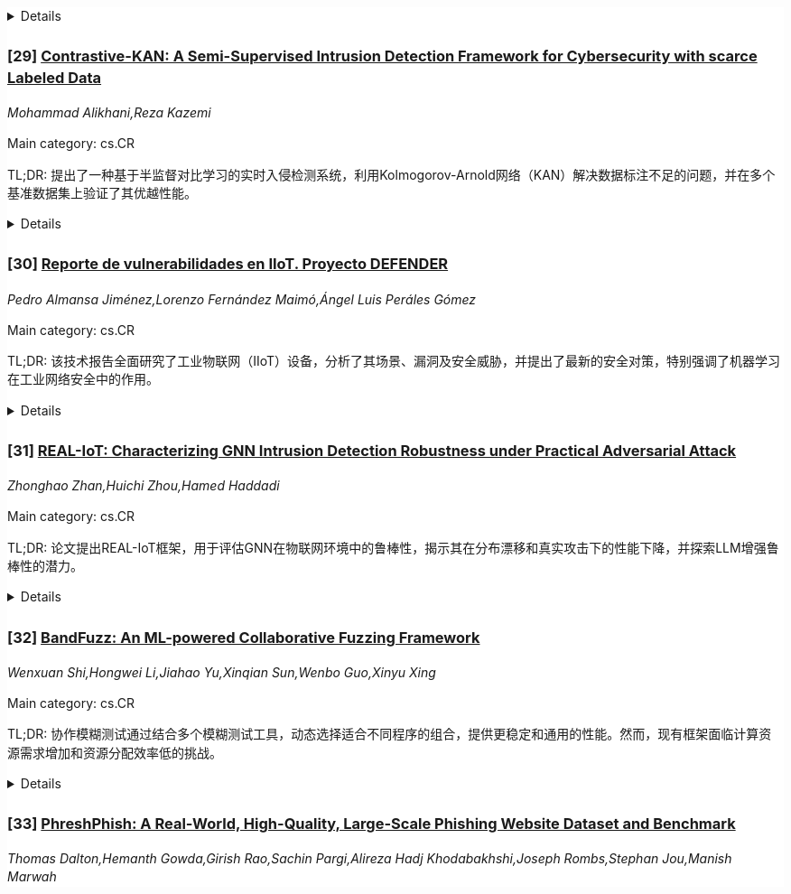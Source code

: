 
<details><summary>Details</summary></details>


### [29] [Contrastive-KAN: A Semi-Supervised Intrusion Detection Framework for Cybersecurity with scarce Labeled Data](https://arxiv.org/abs/2507.10808)
*Mohammad Alikhani,Reza Kazemi*

Main category: cs.CR

TL;DR: 提出了一种基于半监督对比学习的实时入侵检测系统，利用Kolmogorov-Arnold网络（KAN）解决数据标注不足的问题，并在多个基准数据集上验证了其优越性能。


<details><summary>Details</summary></details>


### [30] [Reporte de vulnerabilidades en IIoT. Proyecto DEFENDER](https://arxiv.org/abs/2507.10819)
*Pedro Almansa Jiménez,Lorenzo Fernández Maimó,Ángel Luis Peráles Gómez*

Main category: cs.CR

TL;DR: 该技术报告全面研究了工业物联网（IIoT）设备，分析了其场景、漏洞及安全威胁，并提出了最新的安全对策，特别强调了机器学习在工业网络安全中的作用。


<details><summary>Details</summary></details>


### [31] [REAL-IoT: Characterizing GNN Intrusion Detection Robustness under Practical Adversarial Attack](https://arxiv.org/abs/2507.10836)
*Zhonghao Zhan,Huichi Zhou,Hamed Haddadi*

Main category: cs.CR

TL;DR: 论文提出REAL-IoT框架，用于评估GNN在物联网环境中的鲁棒性，揭示其在分布漂移和真实攻击下的性能下降，并探索LLM增强鲁棒性的潜力。


<details><summary>Details</summary></details>


### [32] [BandFuzz: An ML-powered Collaborative Fuzzing Framework](https://arxiv.org/abs/2507.10845)
*Wenxuan Shi,Hongwei Li,Jiahao Yu,Xinqian Sun,Wenbo Guo,Xinyu Xing*

Main category: cs.CR

TL;DR: 协作模糊测试通过结合多个模糊测试工具，动态选择适合不同程序的组合，提供更稳定和通用的性能。然而，现有框架面临计算资源需求增加和资源分配效率低的挑战。


<details><summary>Details</summary></details>


### [33] [PhreshPhish: A Real-World, High-Quality, Large-Scale Phishing Website Dataset and Benchmark](https://arxiv.org/abs/2507.10854)
*Thomas Dalton,Hemanth Gowda,Girish Rao,Sachin Pargi,Alireza Hadj Khodabakhshi,Joseph Rombs,Stephan Jou,Manish Marwah*
